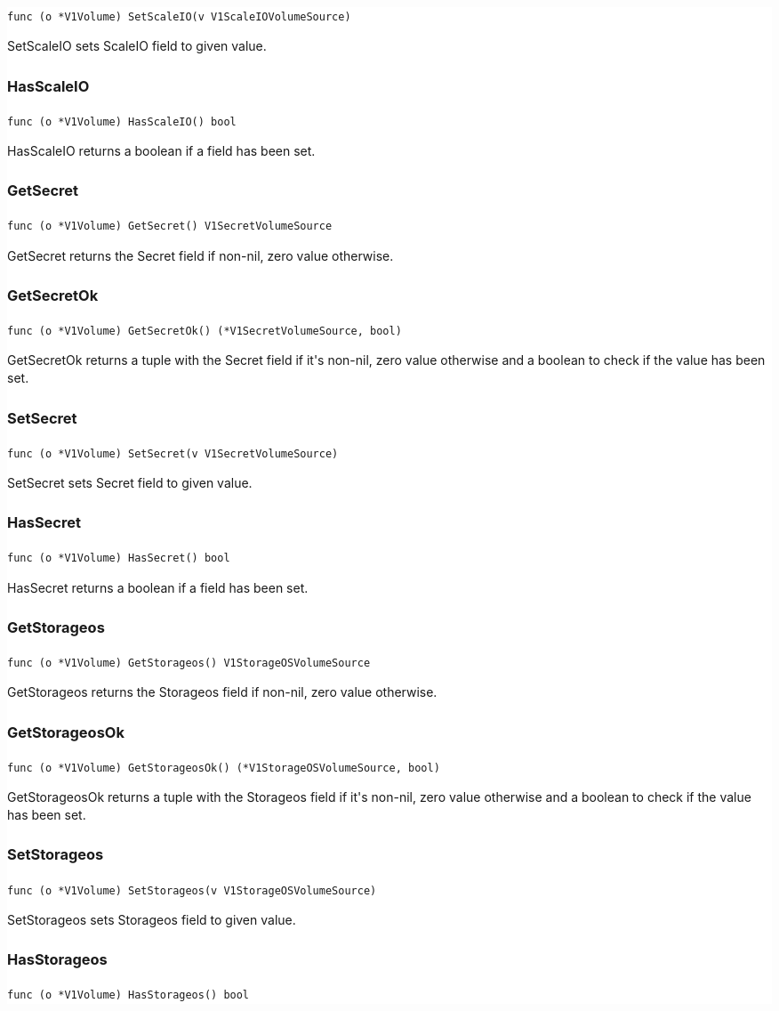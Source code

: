 `func (o *V1Volume) SetScaleIO(v V1ScaleIOVolumeSource)`

SetScaleIO sets ScaleIO field to given value.

### HasScaleIO

`func (o *V1Volume) HasScaleIO() bool`

HasScaleIO returns a boolean if a field has been set.

### GetSecret

`func (o *V1Volume) GetSecret() V1SecretVolumeSource`

GetSecret returns the Secret field if non-nil, zero value otherwise.

### GetSecretOk

`func (o *V1Volume) GetSecretOk() (*V1SecretVolumeSource, bool)`

GetSecretOk returns a tuple with the Secret field if it's non-nil, zero value otherwise
and a boolean to check if the value has been set.

### SetSecret

`func (o *V1Volume) SetSecret(v V1SecretVolumeSource)`

SetSecret sets Secret field to given value.

### HasSecret

`func (o *V1Volume) HasSecret() bool`

HasSecret returns a boolean if a field has been set.

### GetStorageos

`func (o *V1Volume) GetStorageos() V1StorageOSVolumeSource`

GetStorageos returns the Storageos field if non-nil, zero value otherwise.

### GetStorageosOk

`func (o *V1Volume) GetStorageosOk() (*V1StorageOSVolumeSource, bool)`

GetStorageosOk returns a tuple with the Storageos field if it's non-nil, zero value otherwise
and a boolean to check if the value has been set.

### SetStorageos

`func (o *V1Volume) SetStorageos(v V1StorageOSVolumeSource)`

SetStorageos sets Storageos field to given value.

### HasStorageos

`func (o *V1Volume) HasStorageos() bool`
